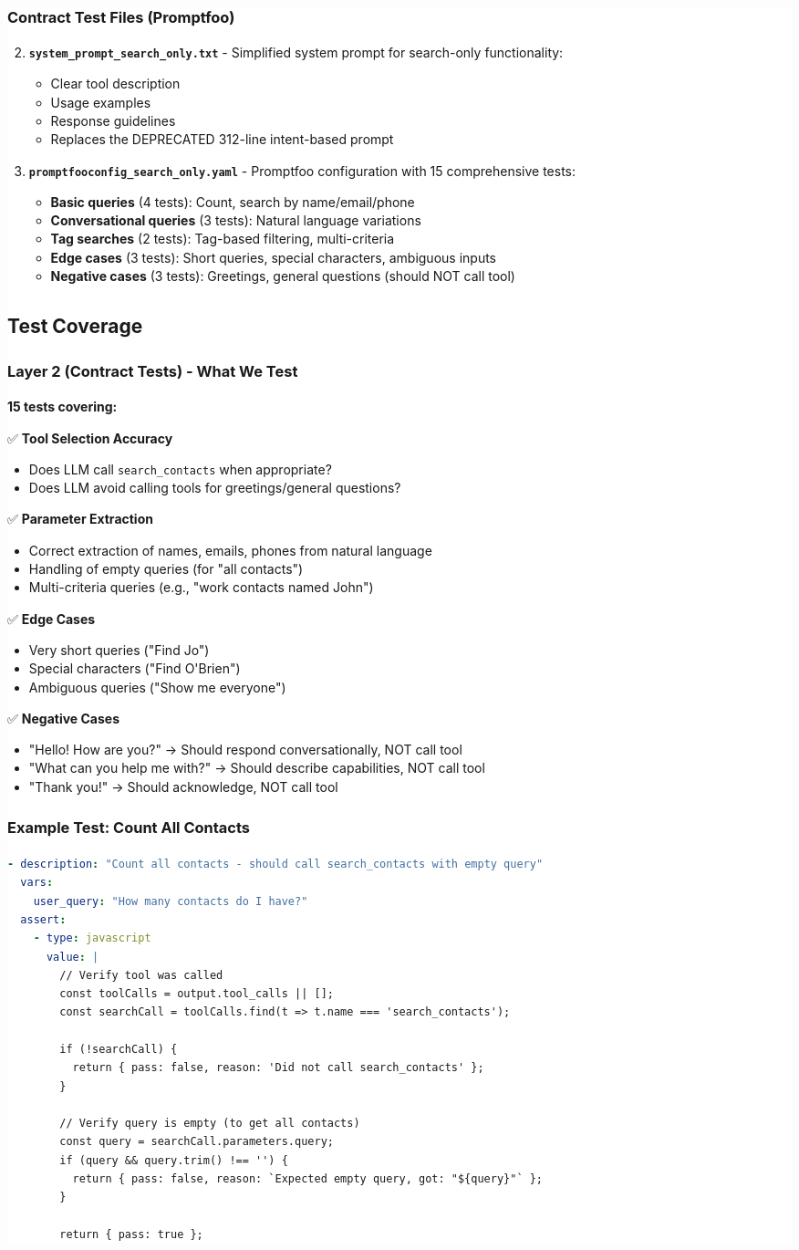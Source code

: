 ### Contract Test Files (Promptfoo)
2. **`system_prompt_search_only.txt`** - Simplified system prompt for search-only functionality:
   - Clear tool description
   - Usage examples
   - Response guidelines
   - Replaces the DEPRECATED 312-line intent-based prompt

3. **`promptfooconfig_search_only.yaml`** - Promptfoo configuration with 15 comprehensive tests:
   - **Basic queries** (4 tests): Count, search by name/email/phone
   - **Conversational queries** (3 tests): Natural language variations
   - **Tag searches** (2 tests): Tag-based filtering, multi-criteria
   - **Edge cases** (3 tests): Short queries, special characters, ambiguous inputs
   - **Negative cases** (3 tests): Greetings, general questions (should NOT call tool)

## Test Coverage

### Layer 2 (Contract Tests) - What We Test

**15 tests covering:**

✅ **Tool Selection Accuracy**
- Does LLM call `search_contacts` when appropriate?
- Does LLM avoid calling tools for greetings/general questions?

✅ **Parameter Extraction**
- Correct extraction of names, emails, phones from natural language
- Handling of empty queries (for "all contacts")
- Multi-criteria queries (e.g., "work contacts named John")

✅ **Edge Cases**
- Very short queries ("Find Jo")
- Special characters ("Find O'Brien")
- Ambiguous queries ("Show me everyone")

✅ **Negative Cases**
- "Hello! How are you?" → Should respond conversationally, NOT call tool
- "What can you help me with?" → Should describe capabilities, NOT call tool
- "Thank you!" → Should acknowledge, NOT call tool

### Example Test: Count All Contacts

```yaml
- description: "Count all contacts - should call search_contacts with empty query"
  vars:
    user_query: "How many contacts do I have?"
  assert:
    - type: javascript
      value: |
        // Verify tool was called
        const toolCalls = output.tool_calls || [];
        const searchCall = toolCalls.find(t => t.name === 'search_contacts');

        if (!searchCall) {
          return { pass: false, reason: 'Did not call search_contacts' };
        }

        // Verify query is empty (to get all contacts)
        const query = searchCall.parameters.query;
        if (query && query.trim() !== '') {
          return { pass: false, reason: `Expected empty query, got: "${query}"` };
        }

        return { pass: true };
```
